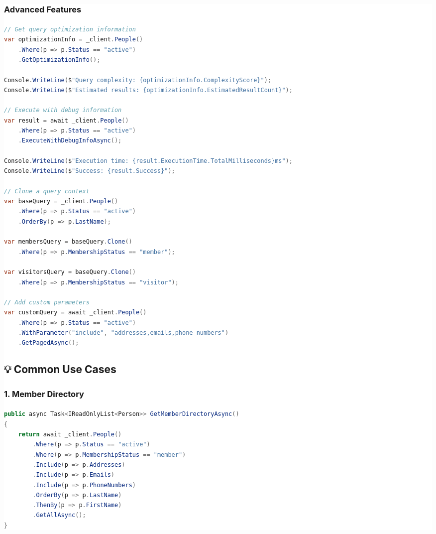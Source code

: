 ### Advanced Features
```csharp
// Get query optimization information
var optimizationInfo = _client.People()
    .Where(p => p.Status == "active")
    .GetOptimizationInfo();

Console.WriteLine($"Query complexity: {optimizationInfo.ComplexityScore}");
Console.WriteLine($"Estimated results: {optimizationInfo.EstimatedResultCount}");

// Execute with debug information
var result = await _client.People()
    .Where(p => p.Status == "active")
    .ExecuteWithDebugInfoAsync();

Console.WriteLine($"Execution time: {result.ExecutionTime.TotalMilliseconds}ms");
Console.WriteLine($"Success: {result.Success}");

// Clone a query context
var baseQuery = _client.People()
    .Where(p => p.Status == "active")
    .OrderBy(p => p.LastName);

var membersQuery = baseQuery.Clone()
    .Where(p => p.MembershipStatus == "member");

var visitorsQuery = baseQuery.Clone()
    .Where(p => p.MembershipStatus == "visitor");

// Add custom parameters
var customQuery = await _client.People()
    .Where(p => p.Status == "active")
    .WithParameter("include", "addresses,emails,phone_numbers")
    .GetPagedAsync();
```

## 💡 Common Use Cases

### 1. Member Directory
```csharp
public async Task<IReadOnlyList<Person>> GetMemberDirectoryAsync()
{
    return await _client.People()
        .Where(p => p.Status == "active")
        .Where(p => p.MembershipStatus == "member")
        .Include(p => p.Addresses)
        .Include(p => p.Emails)
        .Include(p => p.PhoneNumbers)
        .OrderBy(p => p.LastName)
        .ThenBy(p => p.FirstName)
        .GetAllAsync();
}
```
